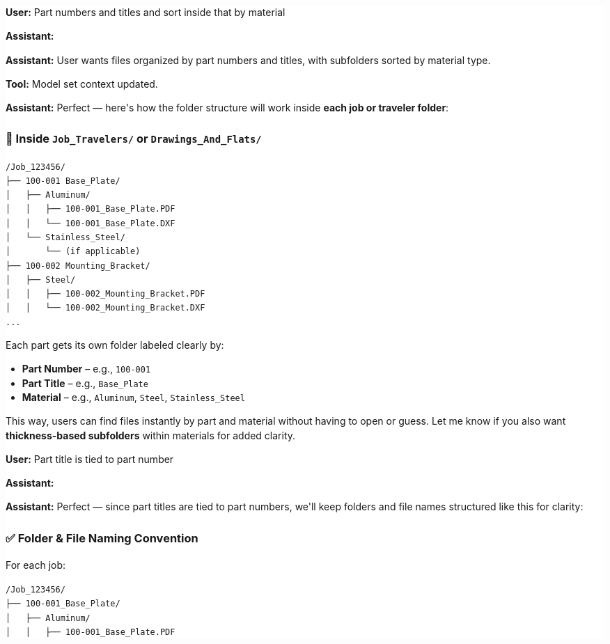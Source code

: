**User:**
Part numbers and titles and sort inside that by material 

**Assistant:**


**Assistant:**
User wants files organized by part numbers and titles, with subfolders sorted by material type.

**Tool:**
Model set context updated.

**Assistant:**
Perfect — here's how the folder structure will work inside **each job or traveler folder**:

### 🔧 Inside `Job_Travelers/` or `Drawings_And_Flats/`
```
/Job_123456/
├── 100-001 Base_Plate/
│   ├── Aluminum/
│   │   ├── 100-001_Base_Plate.PDF
│   │   └── 100-001_Base_Plate.DXF
│   └── Stainless_Steel/
│       └── (if applicable)
├── 100-002 Mounting_Bracket/
│   ├── Steel/
│   │   ├── 100-002_Mounting_Bracket.PDF
│   │   └── 100-002_Mounting_Bracket.DXF
...
```

Each part gets its own folder labeled clearly by:
- **Part Number** – e.g., `100-001`
- **Part Title** – e.g., `Base_Plate`
- **Material** – e.g., `Aluminum`, `Steel`, `Stainless_Steel`

This way, users can find files instantly by part and material without having to open or guess. Let me know if you also want **thickness-based subfolders** within materials for added clarity.

**User:**
Part title is tied to part number 

**Assistant:**


**Assistant:**
Perfect — since part titles are tied to part numbers, we'll keep folders and file names structured like this for clarity:

### ✅ Folder & File Naming Convention

For each job:
```
/Job_123456/
├── 100-001_Base_Plate/
│   ├── Aluminum/
│   │   ├── 100-001_Base_Plate.PDF
